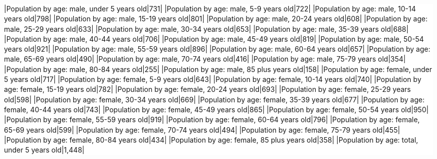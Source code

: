 |Population by age: male, under 5 years old|731|
|Population by age: male, 5-9 years old|722|
|Population by age: male, 10-14 years old|798|
|Population by age: male, 15-19 years old|801|
|Population by age: male, 20-24 years old|608|
|Population by age: male, 25-29 years old|633|
|Population by age: male, 30-34 years old|653|
|Population by age: male, 35-39 years old|688|
|Population by age: male, 40-44 years old|706|
|Population by age: male, 45-49 years old|819|
|Population by age: male, 50-54 years old|921|
|Population by age: male, 55-59 years old|896|
|Population by age: male, 60-64 years old|657|
|Population by age: male, 65-69 years old|490|
|Population by age: male, 70-74 years old|416|
|Population by age: male, 75-79 years old|354|
|Population by age: male, 80-84 years old|255|
|Population by age: male, 85 plus years old|158|
|Population by age: female, under 5 years old|717|
|Population by age: female, 5-9 years old|643|
|Population by age: female, 10-14 years old|740|
|Population by age: female, 15-19 years old|782|
|Population by age: female, 20-24 years old|693|
|Population by age: female, 25-29 years old|598|
|Population by age: female, 30-34 years old|669|
|Population by age: female, 35-39 years old|677|
|Population by age: female, 40-44 years old|743|
|Population by age: female, 45-49 years old|865|
|Population by age: female, 50-54 years old|950|
|Population by age: female, 55-59 years old|919|
|Population by age: female, 60-64 years old|796|
|Population by age: female, 65-69 years old|599|
|Population by age: female, 70-74 years old|494|
|Population by age: female, 75-79 years old|455|
|Population by age: female, 80-84 years old|434|
|Population by age: female, 85 plus years old|358|
|Population by age: total, under 5 years old|1,448|